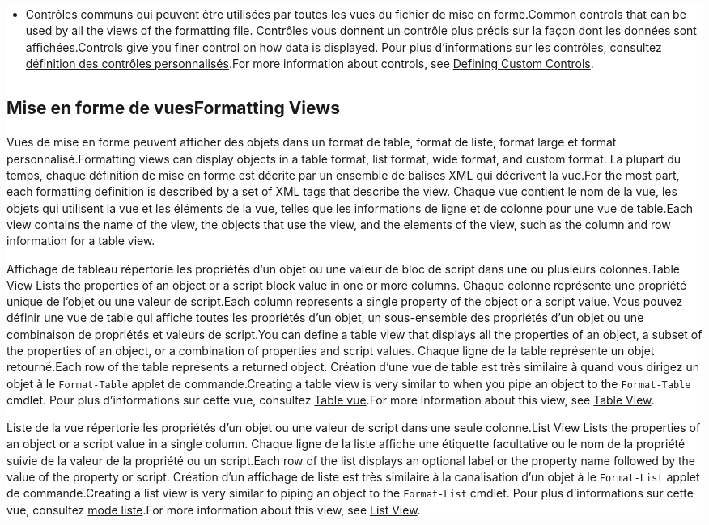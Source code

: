 - <span data-ttu-id="7b0f4-120">Contrôles communs qui peuvent être utilisées par toutes les vues du fichier de mise en forme.</span><span class="sxs-lookup"><span data-stu-id="7b0f4-120">Common controls that can be used by all the views of the formatting file.</span></span> <span data-ttu-id="7b0f4-121">Contrôles vous donnent un contrôle plus précis sur la façon dont les données sont affichées.</span><span class="sxs-lookup"><span data-stu-id="7b0f4-121">Controls give you finer control on how data is displayed.</span></span> <span data-ttu-id="7b0f4-122">Pour plus d’informations sur les contrôles, consultez [définition des contrôles personnalisés](./creating-custom-controls.md).</span><span class="sxs-lookup"><span data-stu-id="7b0f4-122">For more information about controls, see [Defining Custom Controls](./creating-custom-controls.md).</span></span>

## <a name="formatting-views"></a><span data-ttu-id="7b0f4-123">Mise en forme de vues</span><span class="sxs-lookup"><span data-stu-id="7b0f4-123">Formatting Views</span></span>

<span data-ttu-id="7b0f4-124">Vues de mise en forme peuvent afficher des objets dans un format de table, format de liste, format large et format personnalisé.</span><span class="sxs-lookup"><span data-stu-id="7b0f4-124">Formatting views can display objects in a table format, list format, wide format, and custom format.</span></span> <span data-ttu-id="7b0f4-125">La plupart du temps, chaque définition de mise en forme est décrite par un ensemble de balises XML qui décrivent la vue.</span><span class="sxs-lookup"><span data-stu-id="7b0f4-125">For the most part, each formatting definition is described by a set of XML tags that describe the view.</span></span> <span data-ttu-id="7b0f4-126">Chaque vue contient le nom de la vue, les objets qui utilisent la vue et les éléments de la vue, telles que les informations de ligne et de colonne pour une vue de table.</span><span class="sxs-lookup"><span data-stu-id="7b0f4-126">Each view contains the name of the view, the objects that use the view, and the elements of the view, such as the column and row information for a table view.</span></span>

<span data-ttu-id="7b0f4-127">Affichage de tableau répertorie les propriétés d’un objet ou une valeur de bloc de script dans une ou plusieurs colonnes.</span><span class="sxs-lookup"><span data-stu-id="7b0f4-127">Table View Lists the properties of an object or a script block value in one or more columns.</span></span> <span data-ttu-id="7b0f4-128">Chaque colonne représente une propriété unique de l’objet ou une valeur de script.</span><span class="sxs-lookup"><span data-stu-id="7b0f4-128">Each column represents a single property of the object or a script value.</span></span> <span data-ttu-id="7b0f4-129">Vous pouvez définir une vue de table qui affiche toutes les propriétés d’un objet, un sous-ensemble des propriétés d’un objet ou une combinaison de propriétés et valeurs de script.</span><span class="sxs-lookup"><span data-stu-id="7b0f4-129">You can define a table view that displays all the properties of an object, a subset of the properties of an object, or a combination of properties and script values.</span></span> <span data-ttu-id="7b0f4-130">Chaque ligne de la table représente un objet retourné.</span><span class="sxs-lookup"><span data-stu-id="7b0f4-130">Each row of the table represents a returned object.</span></span> <span data-ttu-id="7b0f4-131">Création d’une vue de table est très similaire à quand vous dirigez un objet à le `Format-Table` applet de commande.</span><span class="sxs-lookup"><span data-stu-id="7b0f4-131">Creating a table view is very similar to when you pipe an object to the `Format-Table` cmdlet.</span></span> <span data-ttu-id="7b0f4-132">Pour plus d’informations sur cette vue, consultez [Table vue](./creating-a-table-view.md).</span><span class="sxs-lookup"><span data-stu-id="7b0f4-132">For more information about this view, see [Table View](./creating-a-table-view.md).</span></span>

<span data-ttu-id="7b0f4-133">Liste de la vue répertorie les propriétés d’un objet ou une valeur de script dans une seule colonne.</span><span class="sxs-lookup"><span data-stu-id="7b0f4-133">List View Lists the properties of an object or a script value in a single column.</span></span> <span data-ttu-id="7b0f4-134">Chaque ligne de la liste affiche une étiquette facultative ou le nom de la propriété suivie de la valeur de la propriété ou un script.</span><span class="sxs-lookup"><span data-stu-id="7b0f4-134">Each row of the list displays an optional label or the property name followed by the value of the property or script.</span></span> <span data-ttu-id="7b0f4-135">Création d’un affichage de liste est très similaire à la canalisation d’un objet à le `Format-List` applet de commande.</span><span class="sxs-lookup"><span data-stu-id="7b0f4-135">Creating a list view is very similar to piping an object to the `Format-List` cmdlet.</span></span> <span data-ttu-id="7b0f4-136">Pour plus d’informations sur cette vue, consultez [mode liste](./creating-a-list-view.md).</span><span class="sxs-lookup"><span data-stu-id="7b0f4-136">For more information about this view, see [List View](./creating-a-list-view.md).</span></span>
